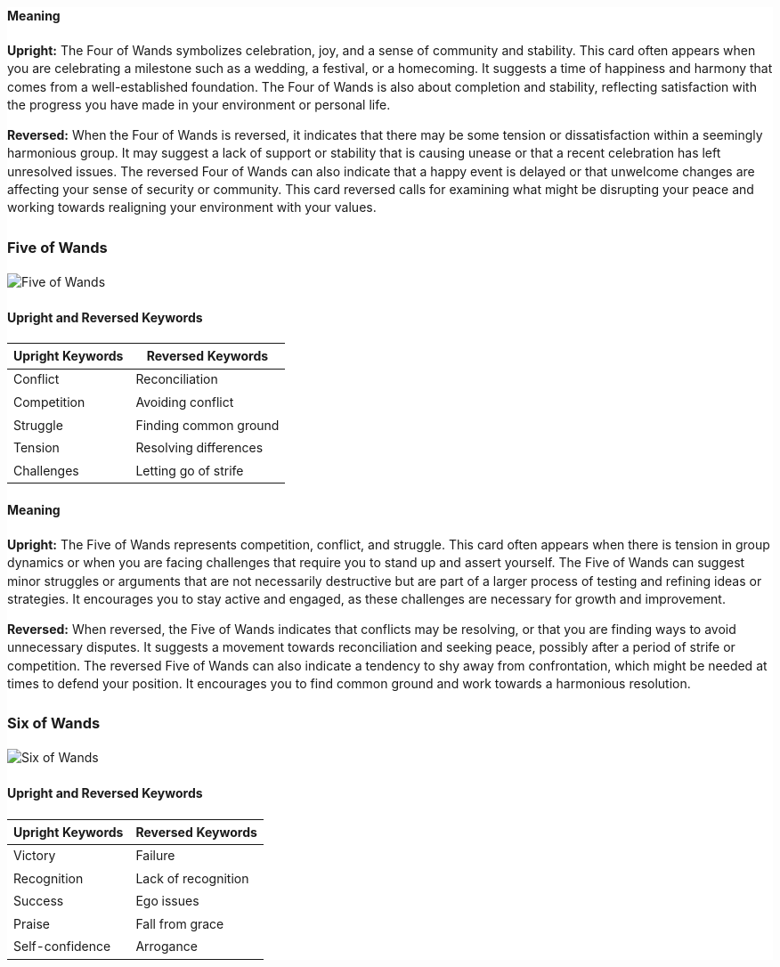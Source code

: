 #### Meaning
**Upright:** The Four of Wands symbolizes celebration, joy, and a sense of community and stability. This card often appears when you are celebrating a milestone such as a wedding, a festival, or a homecoming. It suggests a time of happiness and harmony that comes from a well-established foundation. The Four of Wands is also about completion and stability, reflecting satisfaction with the progress you have made in your environment or personal life.

**Reversed:** When the Four of Wands is reversed, it indicates that there may be some tension or dissatisfaction within a seemingly harmonious group. It may suggest a lack of support or stability that is causing unease or that a recent celebration has left unresolved issues. The reversed Four of Wands can also indicate that a happy event is delayed or that unwelcome changes are affecting your sense of security or community. This card reversed calls for examining what might be disrupting your peace and working towards realigning your environment with your values.


### Five of Wands
![Five of Wands](/assets/img/tarot/minor-arcana-five-of-wands.webp)
#### Upright and Reversed Keywords

| Upright Keywords  | Reversed Keywords    |
|-------------------|----------------------|
| Conflict          | Reconciliation       |
| Competition       | Avoiding conflict    |
| Struggle          | Finding common ground|
| Tension           | Resolving differences|
| Challenges        | Letting go of strife |

#### Meaning
**Upright:** The Five of Wands represents competition, conflict, and struggle. This card often appears when there is tension in group dynamics or when you are facing challenges that require you to stand up and assert yourself. The Five of Wands can suggest minor struggles or arguments that are not necessarily destructive but are part of a larger process of testing and refining ideas or strategies. It encourages you to stay active and engaged, as these challenges are necessary for growth and improvement.

**Reversed:** When reversed, the Five of Wands indicates that conflicts may be resolving, or that you are finding ways to avoid unnecessary disputes. It suggests a movement towards reconciliation and seeking peace, possibly after a period of strife or competition. The reversed Five of Wands can also indicate a tendency to shy away from confrontation, which might be needed at times to defend your position. It encourages you to find common ground and work towards a harmonious resolution.


### Six of Wands
![Six of Wands](/assets/img/tarot/minor-arcana-six-of-wands.webp)
#### Upright and Reversed Keywords

| Upright Keywords  | Reversed Keywords   |
|-------------------|---------------------|
| Victory           | Failure             |
| Recognition       | Lack of recognition |
| Success           | Ego issues          |
| Praise            | Fall from grace     |
| Self-confidence   | Arrogance           |
